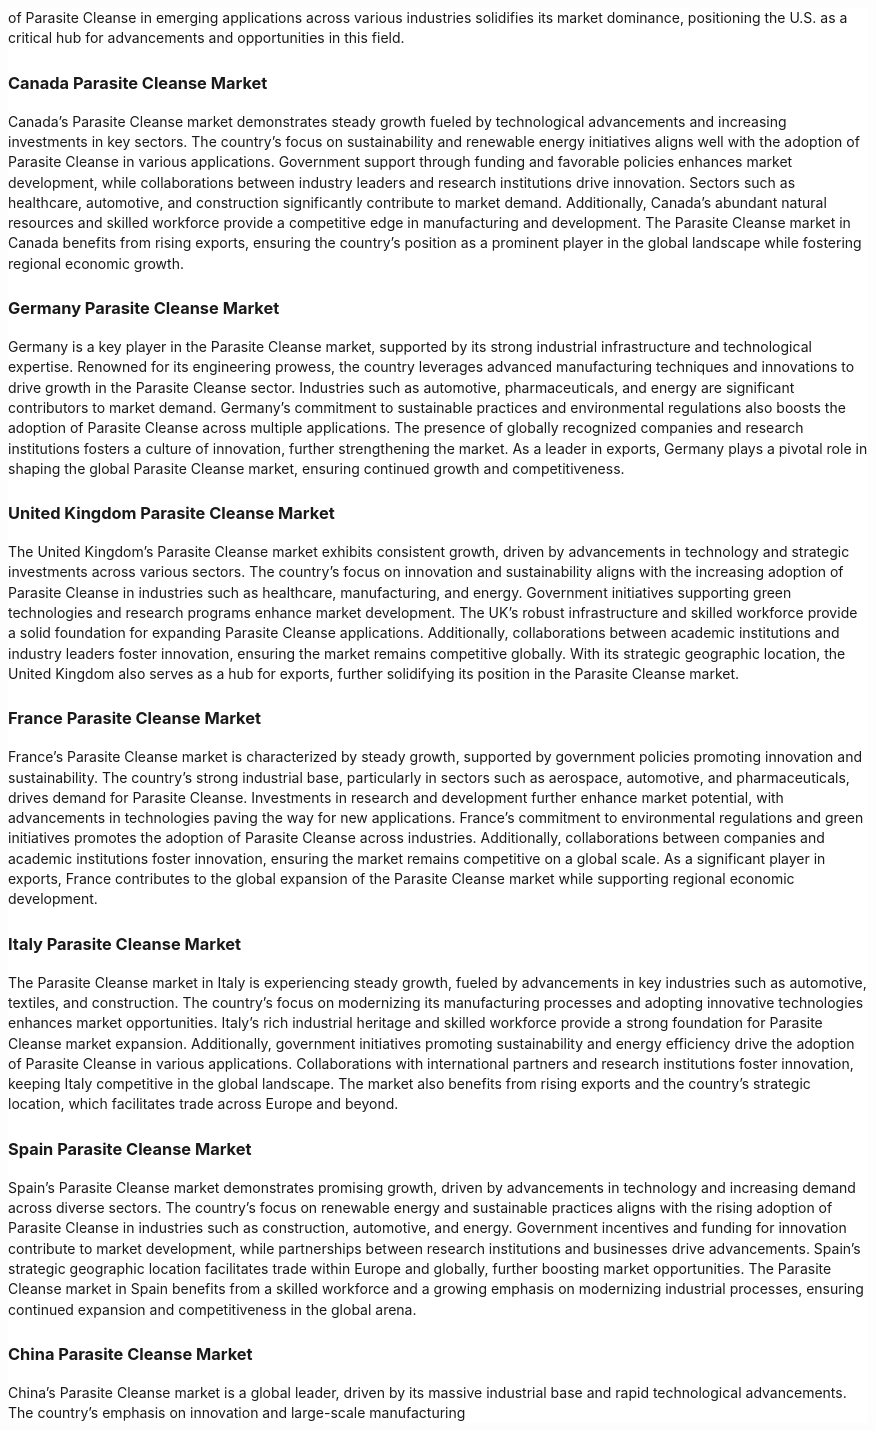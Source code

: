 of Parasite Cleanse in emerging applications across various industries solidifies its market dominance, positioning the U.S. as a critical hub for advancements and opportunities in this field.</p><h3>Canada Parasite Cleanse Market</h3><p>Canada&rsquo;s Parasite Cleanse market demonstrates steady growth fueled by technological advancements and increasing investments in key sectors. The country&rsquo;s focus on sustainability and renewable energy initiatives aligns well with the adoption of Parasite Cleanse in various applications. Government support through funding and favorable policies enhances market development, while collaborations between industry leaders and research institutions drive innovation. Sectors such as healthcare, automotive, and construction significantly contribute to market demand. Additionally, Canada&rsquo;s abundant natural resources and skilled workforce provide a competitive edge in manufacturing and development. The Parasite Cleanse market in Canada benefits from rising exports, ensuring the country&rsquo;s position as a prominent player in the global landscape while fostering regional economic growth.</p><h3>Germany Parasite Cleanse Market</h3><p>Germany is a key player in the Parasite Cleanse market, supported by its strong industrial infrastructure and technological expertise. Renowned for its engineering prowess, the country leverages advanced manufacturing techniques and innovations to drive growth in the Parasite Cleanse sector. Industries such as automotive, pharmaceuticals, and energy are significant contributors to market demand. Germany&rsquo;s commitment to sustainable practices and environmental regulations also boosts the adoption of Parasite Cleanse across multiple applications. The presence of globally recognized companies and research institutions fosters a culture of innovation, further strengthening the market. As a leader in exports, Germany plays a pivotal role in shaping the global Parasite Cleanse market, ensuring continued growth and competitiveness.</p><h3>United Kingdom Parasite Cleanse Market</h3><p>The United Kingdom&rsquo;s Parasite Cleanse market exhibits consistent growth, driven by advancements in technology and strategic investments across various sectors. The country&rsquo;s focus on innovation and sustainability aligns with the increasing adoption of Parasite Cleanse in industries such as healthcare, manufacturing, and energy. Government initiatives supporting green technologies and research programs enhance market development. The UK&rsquo;s robust infrastructure and skilled workforce provide a solid foundation for expanding Parasite Cleanse applications. Additionally, collaborations between academic institutions and industry leaders foster innovation, ensuring the market remains competitive globally. With its strategic geographic location, the United Kingdom also serves as a hub for exports, further solidifying its position in the Parasite Cleanse market.</p><h3>France Parasite Cleanse Market</h3><p>France&rsquo;s Parasite Cleanse market is characterized by steady growth, supported by government policies promoting innovation and sustainability. The country&rsquo;s strong industrial base, particularly in sectors such as aerospace, automotive, and pharmaceuticals, drives demand for Parasite Cleanse. Investments in research and development further enhance market potential, with advancements in technologies paving the way for new applications. France&rsquo;s commitment to environmental regulations and green initiatives promotes the adoption of Parasite Cleanse across industries. Additionally, collaborations between companies and academic institutions foster innovation, ensuring the market remains competitive on a global scale. As a significant player in exports, France contributes to the global expansion of the Parasite Cleanse market while supporting regional economic development.</p><h3>Italy Parasite Cleanse Market</h3><p>The Parasite Cleanse market in Italy is experiencing steady growth, fueled by advancements in key industries such as automotive, textiles, and construction. The country&rsquo;s focus on modernizing its manufacturing processes and adopting innovative technologies enhances market opportunities. Italy&rsquo;s rich industrial heritage and skilled workforce provide a strong foundation for Parasite Cleanse market expansion. Additionally, government initiatives promoting sustainability and energy efficiency drive the adoption of Parasite Cleanse in various applications. Collaborations with international partners and research institutions foster innovation, keeping Italy competitive in the global landscape. The market also benefits from rising exports and the country&rsquo;s strategic location, which facilitates trade across Europe and beyond.</p><h3>Spain Parasite Cleanse Market</h3><p>Spain&rsquo;s Parasite Cleanse market demonstrates promising growth, driven by advancements in technology and increasing demand across diverse sectors. The country&rsquo;s focus on renewable energy and sustainable practices aligns with the rising adoption of Parasite Cleanse in industries such as construction, automotive, and energy. Government incentives and funding for innovation contribute to market development, while partnerships between research institutions and businesses drive advancements. Spain&rsquo;s strategic geographic location facilitates trade within Europe and globally, further boosting market opportunities. The Parasite Cleanse market in Spain benefits from a skilled workforce and a growing emphasis on modernizing industrial processes, ensuring continued expansion and competitiveness in the global arena.</p><h3>China Parasite Cleanse Market</h3><p>China&rsquo;s Parasite Cleanse market is a global leader, driven by its massive industrial base and rapid technological advancements. The country&rsquo;s emphasis on innovation and large-scale manufacturing
